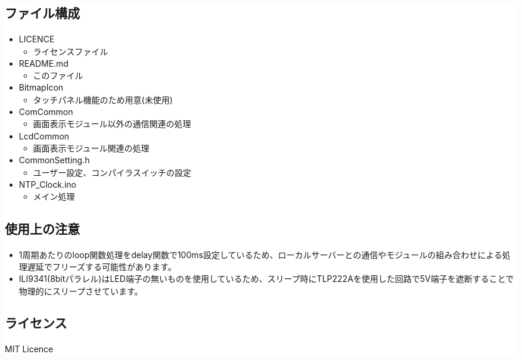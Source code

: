 ファイル構成
---
- LICENCE
    - ライセンスファイル
- README.md
    - このファイル
- BitmapIcon
    - タッチパネル機能のため用意(未使用)
- ComCommon
    - 画面表示モジュール以外の通信関連の処理
- LcdCommon
    - 画面表示モジュール関連の処理
- CommonSetting.h
    - ユーザー設定、コンパイラスイッチの設定
- NTP_Clock.ino
    - メイン処理

使用上の注意
---
- 1周期あたりのloop関数処理をdelay関数で100ms設定しているため、ローカルサーバーとの通信やモジュールの組み合わせによる処理遅延でフリーズする可能性があります。
- ILI9341(8bitパラレル)はLED端子の無いものを使用しているため、スリープ時にTLP222Aを使用した回路で5V端子を遮断することで物理的にスリープさせています。

ライセンス
---
MIT Licence
